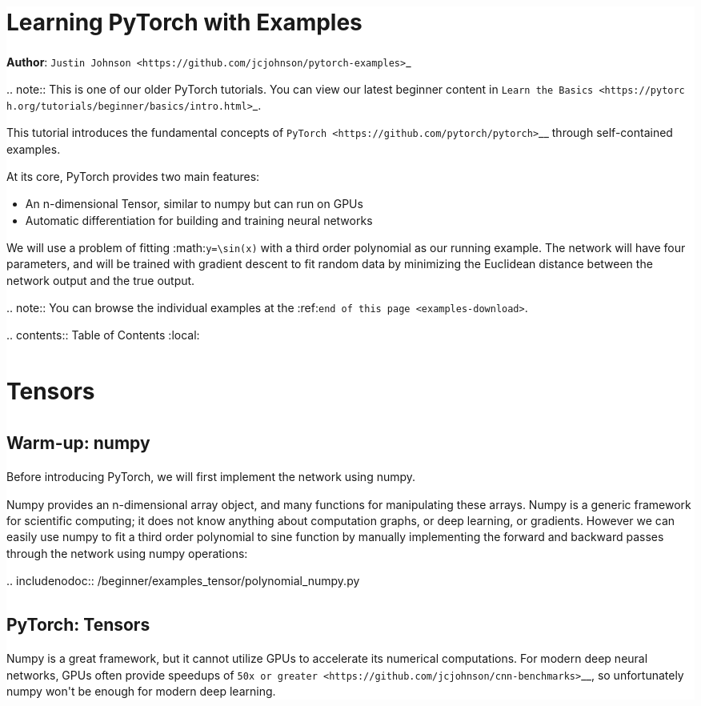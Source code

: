 Learning PyTorch with Examples
==========================================

**Author**: `Justin Johnson <https://github.com/jcjohnson/pytorch-examples>`_

.. note::
   This is one of our older PyTorch tutorials. You can view our latest
   beginner content in 
   `Learn the Basics <https://pytorch.org/tutorials/beginner/basics/intro.html>`_.

This tutorial introduces the fundamental concepts of
`PyTorch <https://github.com/pytorch/pytorch>`__ through self-contained
examples.

At its core, PyTorch provides two main features:

- An n-dimensional Tensor, similar to numpy but can run on GPUs
- Automatic differentiation for building and training neural networks

We will use a problem of fitting :math:`y=\sin(x)` with a third order polynomial
as our running example. The network will have four parameters, and will be trained with
gradient descent to fit random data by minimizing the Euclidean distance
between the network output and the true output.

.. note::
   You can browse the individual examples at the
   :ref:`end of this page <examples-download>`.

.. contents:: Table of Contents
   :local:

Tensors
=======

Warm-up: numpy
--------------

Before introducing PyTorch, we will first implement the network using
numpy.

Numpy provides an n-dimensional array object, and many functions for
manipulating these arrays. Numpy is a generic framework for scientific
computing; it does not know anything about computation graphs, or deep
learning, or gradients. However we can easily use numpy to fit a
third order polynomial to sine function by manually implementing the forward
and backward passes through the network using numpy operations:

.. includenodoc:: /beginner/examples_tensor/polynomial_numpy.py


PyTorch: Tensors
----------------

Numpy is a great framework, but it cannot utilize GPUs to accelerate its
numerical computations. For modern deep neural networks, GPUs often
provide speedups of `50x or greater <https://github.com/jcjohnson/cnn-benchmarks>`__, so
unfortunately numpy won't be enough for modern deep learning.
